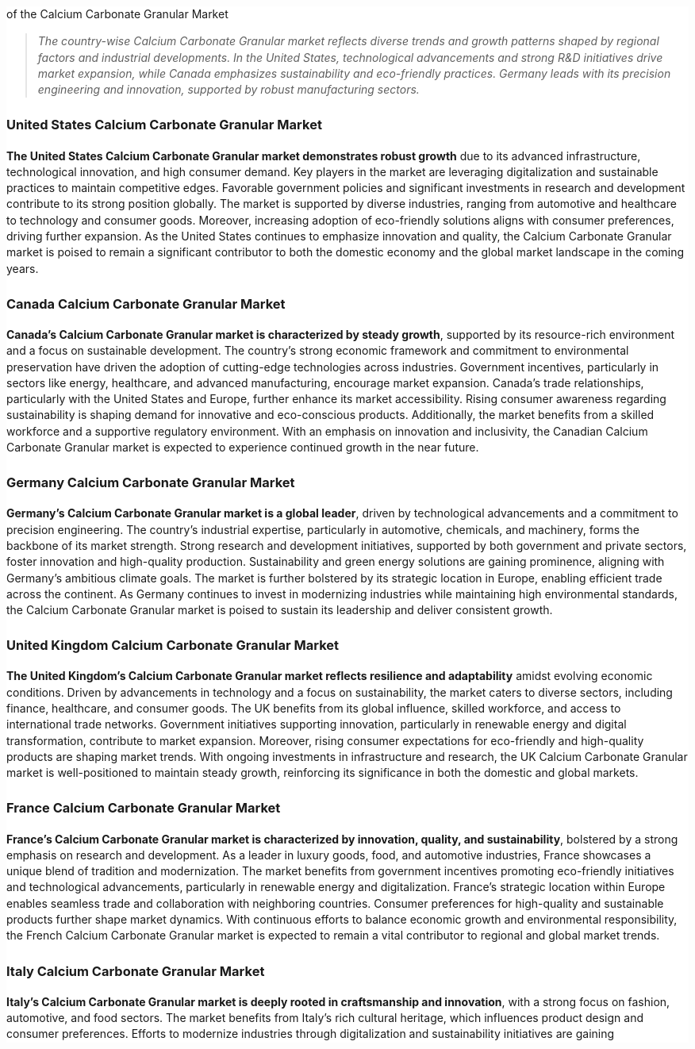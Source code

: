 of the Calcium Carbonate Granular Market<br /></span></h1><blockquote><p><em><span class="">The country-wise Calcium Carbonate Granular market reflects diverse trends and growth patterns shaped by regional factors and industrial developments. In the United States, technological advancements and strong R&amp;D initiatives drive market expansion, while Canada emphasizes sustainability and eco-friendly practices. Germany leads with its precision engineering and innovation, supported by robust manufacturing sectors.</span></em></p></blockquote><h3><strong>United States Calcium Carbonate Granular Market</strong></h3><p><strong>The United States Calcium Carbonate Granular market demonstrates robust growth</strong> due to its advanced infrastructure, technological innovation, and high consumer demand. Key players in the market are leveraging digitalization and sustainable practices to maintain competitive edges. Favorable government policies and significant investments in research and development contribute to its strong position globally. The market is supported by diverse industries, ranging from automotive and healthcare to technology and consumer goods. Moreover, increasing adoption of eco-friendly solutions aligns with consumer preferences, driving further expansion. As the United States continues to emphasize innovation and quality, the Calcium Carbonate Granular market is poised to remain a significant contributor to both the domestic economy and the global market landscape in the coming years.</p><h3><strong>Canada Calcium Carbonate Granular Market</strong></h3><p><strong>Canada&rsquo;s Calcium Carbonate Granular market is characterized by steady growth</strong>, supported by its resource-rich environment and a focus on sustainable development. The country&rsquo;s strong economic framework and commitment to environmental preservation have driven the adoption of cutting-edge technologies across industries. Government incentives, particularly in sectors like energy, healthcare, and advanced manufacturing, encourage market expansion. Canada&rsquo;s trade relationships, particularly with the United States and Europe, further enhance its market accessibility. Rising consumer awareness regarding sustainability is shaping demand for innovative and eco-conscious products. Additionally, the market benefits from a skilled workforce and a supportive regulatory environment. With an emphasis on innovation and inclusivity, the Canadian Calcium Carbonate Granular market is expected to experience continued growth in the near future.</p><h3><strong>Germany Calcium Carbonate Granular Market</strong></h3><p><strong>Germany&rsquo;s Calcium Carbonate Granular market is a global leader</strong>, driven by technological advancements and a commitment to precision engineering. The country&rsquo;s industrial expertise, particularly in automotive, chemicals, and machinery, forms the backbone of its market strength. Strong research and development initiatives, supported by both government and private sectors, foster innovation and high-quality production. Sustainability and green energy solutions are gaining prominence, aligning with Germany&rsquo;s ambitious climate goals. The market is further bolstered by its strategic location in Europe, enabling efficient trade across the continent. As Germany continues to invest in modernizing industries while maintaining high environmental standards, the Calcium Carbonate Granular market is poised to sustain its leadership and deliver consistent growth.</p><h3><strong>United Kingdom Calcium Carbonate Granular Market</strong></h3><p><strong>The United Kingdom&rsquo;s Calcium Carbonate Granular market reflects resilience and adaptability</strong> amidst evolving economic conditions. Driven by advancements in technology and a focus on sustainability, the market caters to diverse sectors, including finance, healthcare, and consumer goods. The UK benefits from its global influence, skilled workforce, and access to international trade networks. Government initiatives supporting innovation, particularly in renewable energy and digital transformation, contribute to market expansion. Moreover, rising consumer expectations for eco-friendly and high-quality products are shaping market trends. With ongoing investments in infrastructure and research, the UK Calcium Carbonate Granular market is well-positioned to maintain steady growth, reinforcing its significance in both the domestic and global markets.</p><h3><strong>France Calcium Carbonate Granular Market</strong></h3><p><strong>France&rsquo;s Calcium Carbonate Granular market is characterized by innovation, quality, and sustainability</strong>, bolstered by a strong emphasis on research and development. As a leader in luxury goods, food, and automotive industries, France showcases a unique blend of tradition and modernization. The market benefits from government incentives promoting eco-friendly initiatives and technological advancements, particularly in renewable energy and digitalization. France&rsquo;s strategic location within Europe enables seamless trade and collaboration with neighboring countries. Consumer preferences for high-quality and sustainable products further shape market dynamics. With continuous efforts to balance economic growth and environmental responsibility, the French Calcium Carbonate Granular market is expected to remain a vital contributor to regional and global market trends.</p><h3><strong>Italy Calcium Carbonate Granular Market</strong></h3><p><strong>Italy&rsquo;s Calcium Carbonate Granular market is deeply rooted in craftsmanship and innovation</strong>, with a strong focus on fashion, automotive, and food sectors. The market benefits from Italy&rsquo;s rich cultural heritage, which influences product design and consumer preferences. Efforts to modernize industries through digitalization and sustainability initiatives are gaining